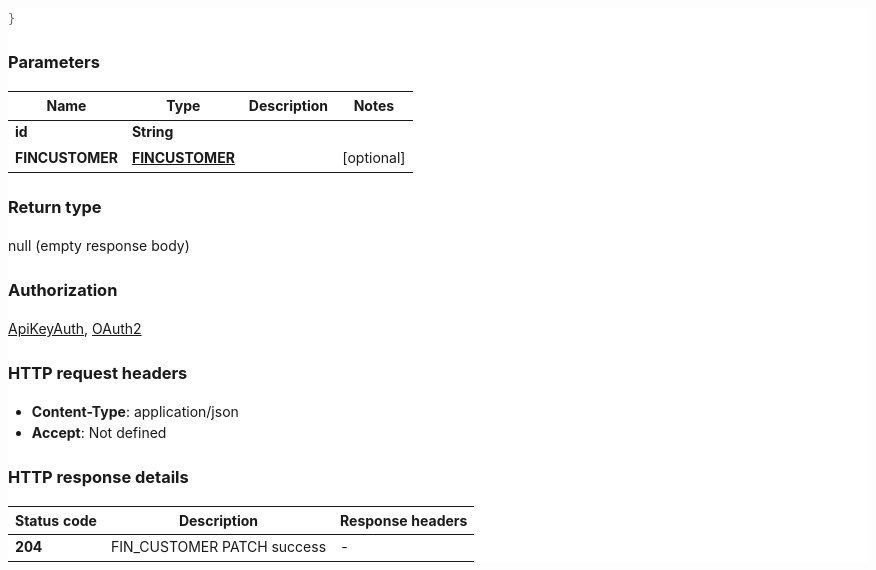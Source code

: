 ```java
}
```

### Parameters

Name | Type | Description  | Notes
------------- | ------------- | ------------- | -------------
 **id** | **String**|  |
 **FINCUSTOMER** | [**FINCUSTOMER**](FINCUSTOMER.md)|  | [optional]

### Return type

null (empty response body)

### Authorization

[ApiKeyAuth](../README.md#ApiKeyAuth), [OAuth2](../README.md#OAuth2)

### HTTP request headers

 - **Content-Type**: application/json
 - **Accept**: Not defined

### HTTP response details
| Status code | Description | Response headers |
|-------------|-------------|------------------|
**204** | FIN_CUSTOMER PATCH success |  -  |

